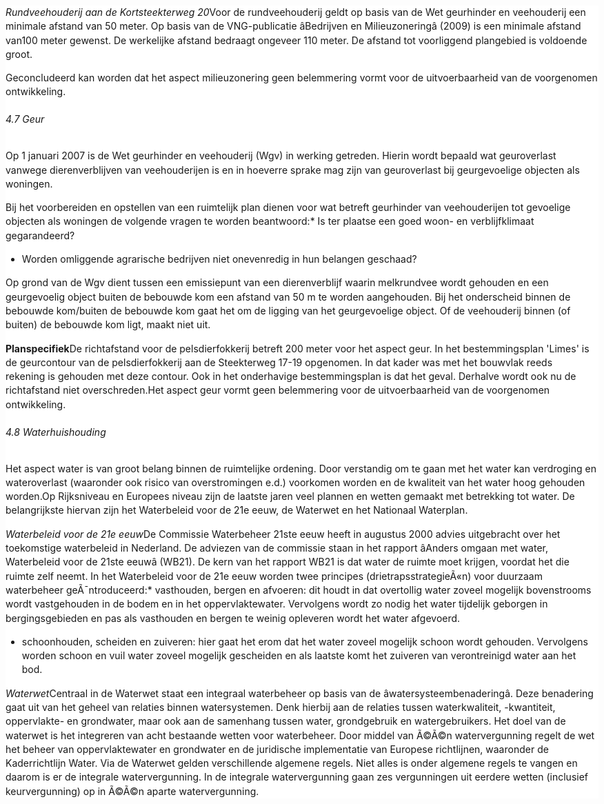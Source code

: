 *Rundveehouderij aan de Kortsteekterweg 20*Voor de rundveehouderij geldt op basis van de Wet geurhinder en veehouderij een minimale afstand van 50 meter. Op basis van de VNG\-publicatie âBedrijven en Milieuzoneringâ (2009\) is een minimale afstand van100 meter gewenst. De werkelijke afstand bedraagt ongeveer 110 meter. De afstand tot voorliggend plangebied is voldoende groot.

Geconcludeerd kan worden dat het aspect milieuzonering geen belemmering vormt voor de uitvoerbaarheid van de voorgenomen ontwikkeling.

###### 4\.7 Geur

Op 1 januari 2007 is de Wet geurhinder en veehouderij (Wgv) in werking getreden. Hierin wordt bepaald wat geuroverlast vanwege dierenverblijven van veehouderijen is en in hoeverre sprake mag zijn van geuroverlast bij geurgevoelige objecten als woningen.

Bij het voorbereiden en opstellen van een ruimtelijk plan dienen voor wat betreft geurhinder van veehouderijen tot gevoelige objecten als woningen de volgende vragen te worden beantwoord:* Is ter plaatse een goed woon\- en verblijfklimaat gegarandeerd?

* Worden omliggende agrarische bedrijven niet onevenredig in hun belangen geschaad?

Op grond van de Wgv dient tussen een emissiepunt van een dierenverblijf waarin melkrundvee wordt gehouden en een geurgevoelig object buiten de bebouwde kom een afstand van 50 m te worden aangehouden. Bij het onderscheid binnen de bebouwde kom/buiten de bebouwde kom gaat het om de ligging van het geurgevoelige object. Of de veehouderij binnen (of buiten) de bebouwde kom ligt, maakt niet uit.

**Planspecifiek**De richtafstand voor de pelsdierfokkerij betreft 200 meter voor het aspect geur. In het bestemmingsplan 'Limes' is de geurcontour van de pelsdierfokkerij aan de Steekterweg 17\-19 opgenomen. In dat kader was met het bouwvlak reeds rekening is gehouden met deze contour. Ook in het onderhavige bestemmingsplan is dat het geval. Derhalve wordt ook nu de richtafstand niet overschreden.Het aspect geur vormt geen belemmering voor de uitvoerbaarheid van de voorgenomen ontwikkeling.

###### 4\.8 Waterhuishouding

Het aspect water is van groot belang binnen de ruimtelijke ordening. Door verstandig om te gaan met het water kan verdroging en wateroverlast (waaronder ook risico van overstromingen e.d.) voorkomen worden en de kwaliteit van het water hoog gehouden worden.Op Rijksniveau en Europees niveau zijn de laatste jaren veel plannen en wetten gemaakt met betrekking tot water. De belangrijkste hiervan zijn het Waterbeleid voor de 21e eeuw, de Waterwet en het Nationaal Waterplan.

*Waterbeleid voor de 21e eeuw*De Commissie Waterbeheer 21ste eeuw heeft in augustus 2000 advies uitgebracht over het toekomstige waterbeleid in Nederland. De adviezen van de commissie staan in het rapport âAnders omgaan met water, Waterbeleid voor de 21ste eeuwâ (WB21\). De kern van het rapport WB21 is dat water de ruimte moet krijgen, voordat het die ruimte zelf neemt. In het Waterbeleid voor de 21e eeuw worden twee principes (drietrapsstrategieÃ«n) voor duurzaam waterbeheer geÃ¯ntroduceerd:* vasthouden, bergen en afvoeren: dit houdt in dat overtollig water zoveel mogelijk bovenstrooms wordt vastgehouden in de bodem en in het oppervlaktewater. Vervolgens wordt zo nodig het water tijdelijk geborgen in bergingsgebieden en pas als vasthouden en bergen te weinig opleveren wordt het water afgevoerd.

* schoonhouden, scheiden en zuiveren: hier gaat het erom dat het water zoveel mogelijk schoon wordt gehouden. Vervolgens worden schoon en vuil water zoveel mogelijk gescheiden en als laatste komt het zuiveren van verontreinigd water aan het bod.

*Waterwet*Centraal in de Waterwet staat een integraal waterbeheer op basis van de âwatersysteembenaderingâ. Deze benadering gaat uit van het geheel van relaties binnen watersystemen. Denk hierbij aan de relaties tussen waterkwaliteit, \-kwantiteit, oppervlakte\- en grondwater, maar ook aan de samenhang tussen water, grondgebruik en watergebruikers. Het doel van de waterwet is het integreren van acht bestaande wetten voor waterbeheer. Door middel van Ã©Ã©n watervergunning regelt de wet het beheer van oppervlaktewater en grondwater en de juridische implementatie van Europese richtlijnen, waaronder de Kaderrichtlijn Water. Via de Waterwet gelden verschillende algemene regels. Niet alles is onder algemene regels te vangen en daarom is er de integrale watervergunning. In de integrale watervergunning gaan zes vergunningen uit eerdere wetten (inclusief keurvergunning) op in Ã©Ã©n aparte watervergunning.
